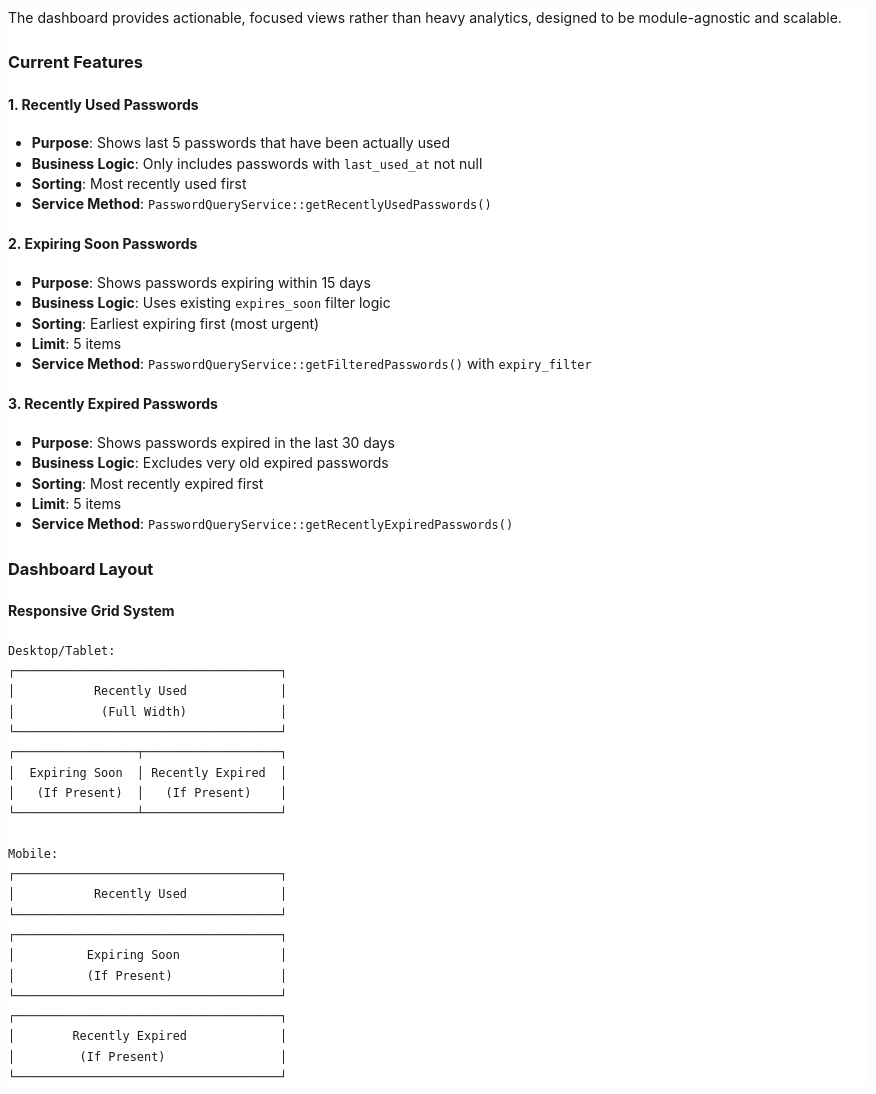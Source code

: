 The dashboard provides actionable, focused views rather than heavy analytics, designed to be module-agnostic and scalable.

### Current Features

#### 1. Recently Used Passwords

- **Purpose**: Shows last 5 passwords that have been actually used
- **Business Logic**: Only includes passwords with `last_used_at` not null
- **Sorting**: Most recently used first
- **Service Method**: `PasswordQueryService::getRecentlyUsedPasswords()`

#### 2. Expiring Soon Passwords

- **Purpose**: Shows passwords expiring within 15 days
- **Business Logic**: Uses existing `expires_soon` filter logic
- **Sorting**: Earliest expiring first (most urgent)
- **Limit**: 5 items
- **Service Method**: `PasswordQueryService::getFilteredPasswords()` with `expiry_filter`

#### 3. Recently Expired Passwords

- **Purpose**: Shows passwords expired in the last 30 days
- **Business Logic**: Excludes very old expired passwords
- **Sorting**: Most recently expired first
- **Limit**: 5 items
- **Service Method**: `PasswordQueryService::getRecentlyExpiredPasswords()`

### Dashboard Layout

#### Responsive Grid System

```
Desktop/Tablet:
┌─────────────────────────────────────┐
│           Recently Used             │
│            (Full Width)             │
└─────────────────────────────────────┘
┌─────────────────┬───────────────────┐
│  Expiring Soon  │ Recently Expired  │
│   (If Present)  │   (If Present)    │
└─────────────────┴───────────────────┘

Mobile:
┌─────────────────────────────────────┐
│           Recently Used             │
└─────────────────────────────────────┘
┌─────────────────────────────────────┐
│          Expiring Soon              │
│          (If Present)               │
└─────────────────────────────────────┘
┌─────────────────────────────────────┐
│        Recently Expired             │
│         (If Present)                │
└─────────────────────────────────────┘
```
